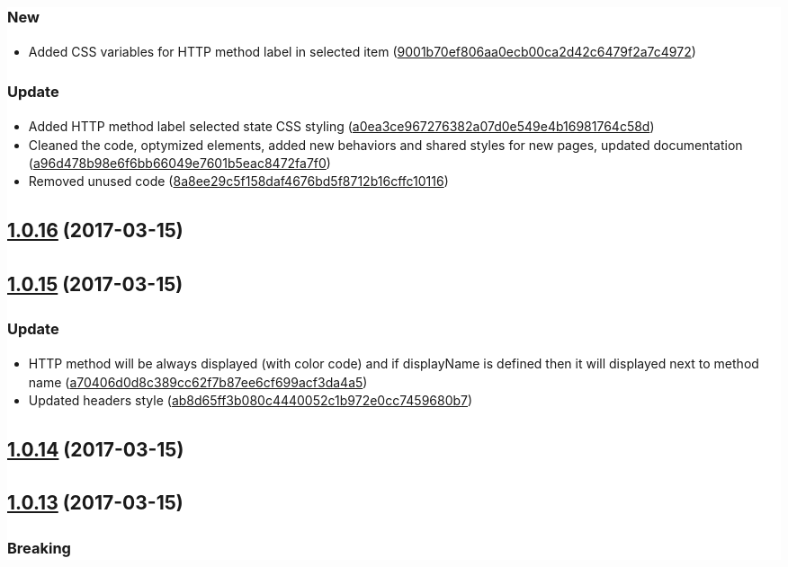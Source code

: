 ### New

* Added CSS variables for HTTP method label in selected item ([9001b70ef806aa0ecb00ca2d42c6479f2a7c4972](https://github.com/advanced-rest-client/raml-path-selector/commit/9001b70ef806aa0ecb00ca2d42c6479f2a7c4972))

### Update

* Added HTTP method label selected state CSS styling ([a0ea3ce967276382a07d0e549e4b16981764c58d](https://github.com/advanced-rest-client/raml-path-selector/commit/a0ea3ce967276382a07d0e549e4b16981764c58d))
* Cleaned the code, optymized elements, added new behaviors and shared styles for new pages, updated documentation ([a96d478b98e6f6bb66049e7601b5eac8472fa7f0](https://github.com/advanced-rest-client/raml-path-selector/commit/a96d478b98e6f6bb66049e7601b5eac8472fa7f0))
* Removed unused code ([8a8ee29c5f158daf4676bd5f8712b16cffc10116](https://github.com/advanced-rest-client/raml-path-selector/commit/8a8ee29c5f158daf4676bd5f8712b16cffc10116))



<a name="1.0.16"></a>
## [1.0.16](https://github.com/advanced-rest-client/raml-path-selector/compare/1.0.15...v1.0.16) (2017-03-15)




<a name="1.0.15"></a>
## [1.0.15](https://github.com/advanced-rest-client/raml-path-selector/compare/1.0.13...v1.0.15) (2017-03-15)


### Update

* HTTP method will be always displayed (with color code) and if displayName is defined then it will displayed next to method name ([a70406d0d8c389cc62f7b87ee6cf699acf3da4a5](https://github.com/advanced-rest-client/raml-path-selector/commit/a70406d0d8c389cc62f7b87ee6cf699acf3da4a5))
* Updated headers style ([ab8d65ff3b080c4440052c1b972e0cc7459680b7](https://github.com/advanced-rest-client/raml-path-selector/commit/ab8d65ff3b080c4440052c1b972e0cc7459680b7))



<a name="1.0.14"></a>
## [1.0.14](https://github.com/advanced-rest-client/raml-path-selector/compare/1.0.13...v1.0.14) (2017-03-15)




<a name="1.0.13"></a>
## [1.0.13](https://github.com/advanced-rest-client/raml-path-selector/compare/1.0.11...v1.0.13) (2017-03-15)


### Breaking
